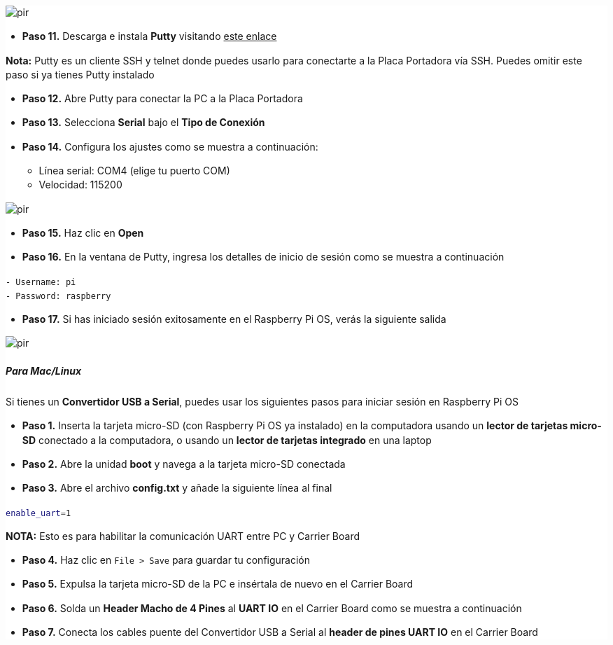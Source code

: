 <p style={{textAlign: 'center'}}><img src="https://files.seeedstudio.com/wiki/BBG-LCD-Cape-with-Resistive-Touch/img/com-show.png" alt="pir" width="320" height="auto"/></p>

- **Paso 11.** Descarga e instala **Putty** visitando [este enlace](https://www.chiark.greenend.org.uk/~sgtatham/putty/latest.html)

**Nota:** Putty es un cliente SSH y telnet donde puedes usarlo para conectarte a la Placa Portadora vía SSH. Puedes omitir este paso si ya tienes Putty instalado

- **Paso 12.** Abre Putty para conectar la PC a la Placa Portadora

- **Paso 13.** Selecciona **Serial** bajo el **Tipo de Conexión**

- **Paso 14.** Configura los ajustes como se muestra a continuación:

  - Línea serial: COM4 (elige tu puerto COM)
  - Velocidad: 115200

<p style={{textAlign: 'center'}}><img src="https://files.seeedstudio.com/wiki/102110497/Putty_Serial_1.png" alt="pir" width="450" height="auto"/></p>

- **Paso 15.** Haz clic en **Open**

- **Paso 16.** En la ventana de Putty, ingresa los detalles de inicio de sesión como se muestra a continuación

```sh
- Username: pi
- Password: raspberry
```

- **Paso 17.** Si has iniciado sesión exitosamente en el Raspberry Pi OS, verás la siguiente salida

<p style={{textAlign: 'center'}}><img src="https://files.seeedstudio.com/wiki/102110497/SSH_WiFi.png" alt="pir" width="900" height="auto"/></p>

##### Para Mac/Linux

Si tienes un **Convertidor USB a Serial**, puedes usar los siguientes pasos para iniciar sesión en Raspberry Pi OS

- **Paso 1.** Inserta la tarjeta micro-SD (con Raspberry Pi OS ya instalado) en la computadora usando un **lector de tarjetas micro-SD** conectado a la computadora, o usando un **lector de tarjetas integrado** en una laptop

- **Paso 2.** Abre la unidad **boot** y navega a la tarjeta micro-SD conectada

- **Paso 3.** Abre el archivo **config.txt** y añade la siguiente línea al final

```sh
enable_uart=1
```

**NOTA:** Esto es para habilitar la comunicación UART entre PC y Carrier Board

- **Paso 4.** Haz clic en `File > Save` para guardar tu configuración

- **Paso 5.** Expulsa la tarjeta micro-SD de la PC e insértala de nuevo en el Carrier Board

- **Paso 6.** Solda un **Header Macho de 4 Pines** al **UART IO** en el Carrier Board como se muestra a continuación

- **Paso 7.** Conecta los cables puente del Convertidor USB a Serial al **header de pines UART IO** en el Carrier Board
